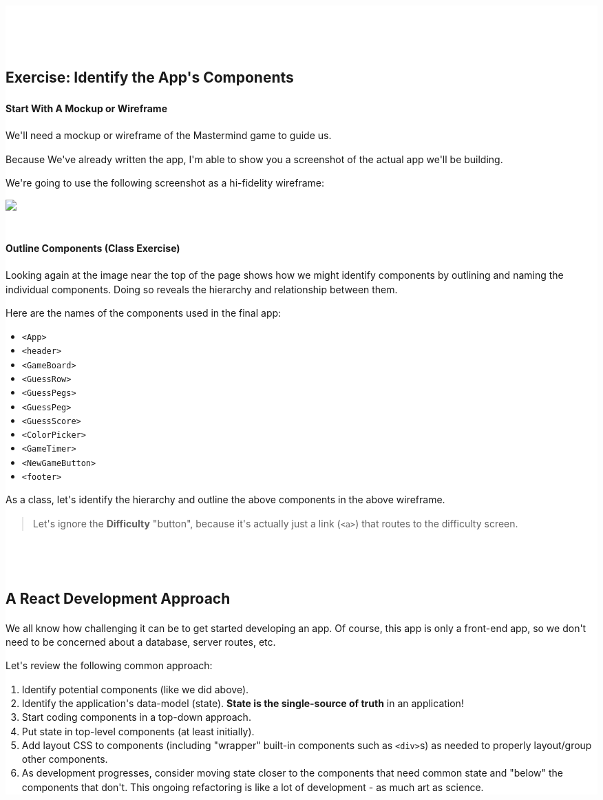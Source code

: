 <br>
<br>
<br>

## Exercise: Identify the App's Components

#### Start With A Mockup or Wireframe

We'll need a mockup or wireframe of the Mastermind game to guide us.

Because We've already written the app, I'm able to show you a screenshot of the actual app we'll be building.

We're going to use the following screenshot as a hi-fidelity wireframe:

<img src="https://i.imgur.com/vgmgR1P.png">

<br>
<br>

#### Outline Components (Class Exercise)

Looking again at the image near the top of the page shows how we might identify components by outlining and naming the individual components. Doing so reveals the hierarchy and relationship between them.

Here are the names of the components used in the final app:

- `<App>`
- `<header>`
- `<GameBoard>`
- `<GuessRow>`
- `<GuessPegs>`
- `<GuessPeg>`
- `<GuessScore>`
- `<ColorPicker>`
- `<GameTimer>`
- `<NewGameButton>`
- `<footer>`

As a class, let's identify the hierarchy and outline the above components in the above wireframe.

> Let's ignore the **Difficulty** "button", because it's actually just a link (`<a>`) that routes to the difficulty screen.

<br>
<br>

## A React Development Approach

We all know how challenging it can be to get started developing an app. Of course, this app is only a front-end app, so we don't need to be concerned about a database, server routes, etc.

Let's review the following common approach:

1. Identify potential components (like we did above).
2. Identify the application's data-model (state). **State is the single-source of truth** in an application!
3. Start coding components in a top-down approach.
4. Put state in top-level components (at least initially).
5. Add layout CSS to components (including "wrapper" built-in components such as `<div>`s) as needed to properly layout/group other components.
6. As development progresses, consider moving state closer to the components that need common state and "below" the components that don't. This ongoing refactoring is like a lot of development - as much art as science.
